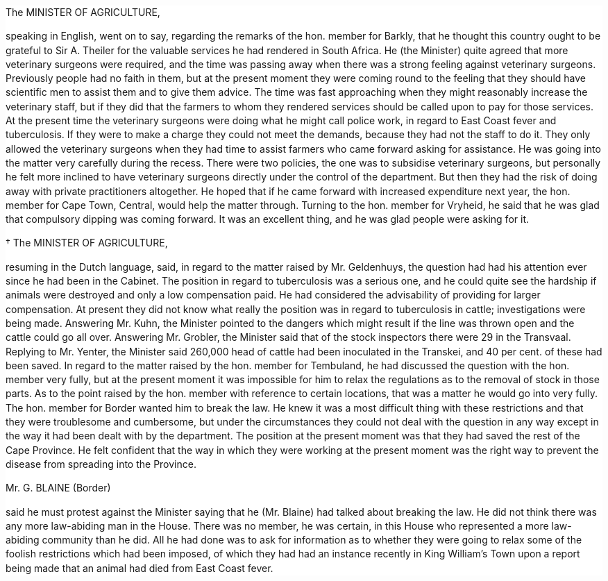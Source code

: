 <from>The <person refersTo="hansard_za">MINISTER OF AGRICULTURE</person>,</from>

<p>speaking in English, went on to say, regarding the remarks of the hon. member for Barkly, that he thought this country ought to be grateful to Sir A. Theiler for the valuable services he had rendered in South Africa. He (the Minister) quite agreed that more veterinary surgeons were required, and the time was passing away when there was a strong feeling against veterinary surgeons. Previously people had no faith in them, but at the present moment they were coming round to the feeling that they should have scientific men to assist them and to give them advice. The time was fast approaching when they might reasonably increase the veterinary staff, but if they did that the farmers to whom they rendered services should be called upon to pay for those services. At the present time the veterinary surgeons were doing what he might call police work, in regard to East Coast fever and tuberculosis. If they were to make a charge they could not meet the demands, because they had not the staff to do it. They only allowed the veterinary surgeons when they had time to assist farmers who came forward asking for assistance. He was going into the matter very carefully during the recess. There were two policies, the one was to subsidise veterinary surgeons, but personally he felt more inclined to have veterinary surgeons directly under the control of the department. But then they had the risk of doing <span class="col_4057-4058" refersTo="page_2035"/>away with private practitioners altogether. He hoped that if he came forward with increased expenditure next year, the hon. member for Cape Town, Central, would help the matter through. Turning to the hon. member for Vryheid, he said that he was glad that compulsory dipping was coming forward. It was an excellent thing, and he was glad people were asking for it.</p>

</speech>

<speech by="#minister_of_agriculture">

<from>&#x2020; The <person refersTo="hansard_za">MINISTER OF AGRICULTURE</person>,</from>

<p>resuming in the Dutch language, said, in regard to the matter raised by Mr. Geldenhuys, the question had had his attention ever since he had been in the Cabinet. The position in regard to tuberculosis was a serious one, and he could quite see the hardship if animals were destroyed and only a low compensation paid. He had considered the advisability of providing for larger compensation. At present they did not know what really the position was in regard to tuberculosis in cattle; investigations were being made. Answering Mr. Kuhn, the Minister pointed to the dangers which might result if the line was thrown open and the cattle could go all over. Answering Mr. Grobler, the Minister said that of the stock inspectors there were 29 in the Transvaal. Replying to Mr. Yenter, the Minister said 260,000 head of cattle had been inoculated in the Transkei, and 40 per cent. of these had been saved. In regard to the matter raised by the hon. member for Tembuland, he had discussed the question with the hon. member very fully, but at the present moment it was impossible for him to relax the regulations as to the removal of stock in those parts. As to the point raised by the hon. member with reference to certain locations, that was a matter he would go into very fully. The hon. member for Border wanted him to break the law. He knew it was a most difficult thing with these restrictions and that they were troublesome and cumbersome, but under the circumstances they could not deal with the question in any way except in the way it had been dealt with by the department. The position at the present moment was that they had saved the rest of the Cape Province. He felt confident that the way in which they were working at the present moment was the right way to prevent the disease from spreading into the Province.</p>

</speech>

<speech by="#blaine">

<from>Mr. <person refersTo="hansard_za">G. BLAINE</person> (Border)</from>

<p>said he must protest against the Minister saying that he (Mr. Blaine) had talked about breaking the law. He did not think there was any more law-abiding man in the House. There was no member, he was certain, in this House who represented a more law-abiding community than he did. All he had done was to ask for information as to whether they were going to relax some of the foolish restrictions which had been imposed, of which they had had an instance recently in King William&#x2019;s Town upon a report being made that an animal had died from East Coast fever.</p>

